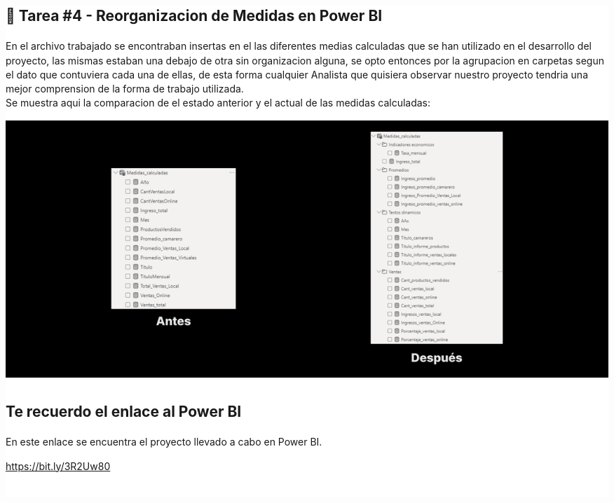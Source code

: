 
<h2>🚩 Tarea #4 -</b> Reorganizacion de Medidas en Power BI </h2>

En el archivo trabajado se encontraban insertas en el las diferentes medias calculadas que se han utilizado en el desarrollo del proyecto, las mismas estaban una debajo de otra sin organizacion alguna, se opto entonces por la agrupacion en carpetas segun el dato que contuviera cada una de ellas, de esta forma cualquier Analista que quisiera observar nuestro proyecto tendria una mejor comprension de la forma de trabajo utilizada.
<br>
Se muestra aqui la comparacion de el estado anterior y el actual de las medidas calculadas:

<img src="./Media/medidas.png" width="100%">

<h2> Te recuerdo el enlace al Power BI </h2>

En este enlace se encuentra el proyecto llevado a cabo en Power BI.

https://bit.ly/3R2Uw80

</p>
<br>


